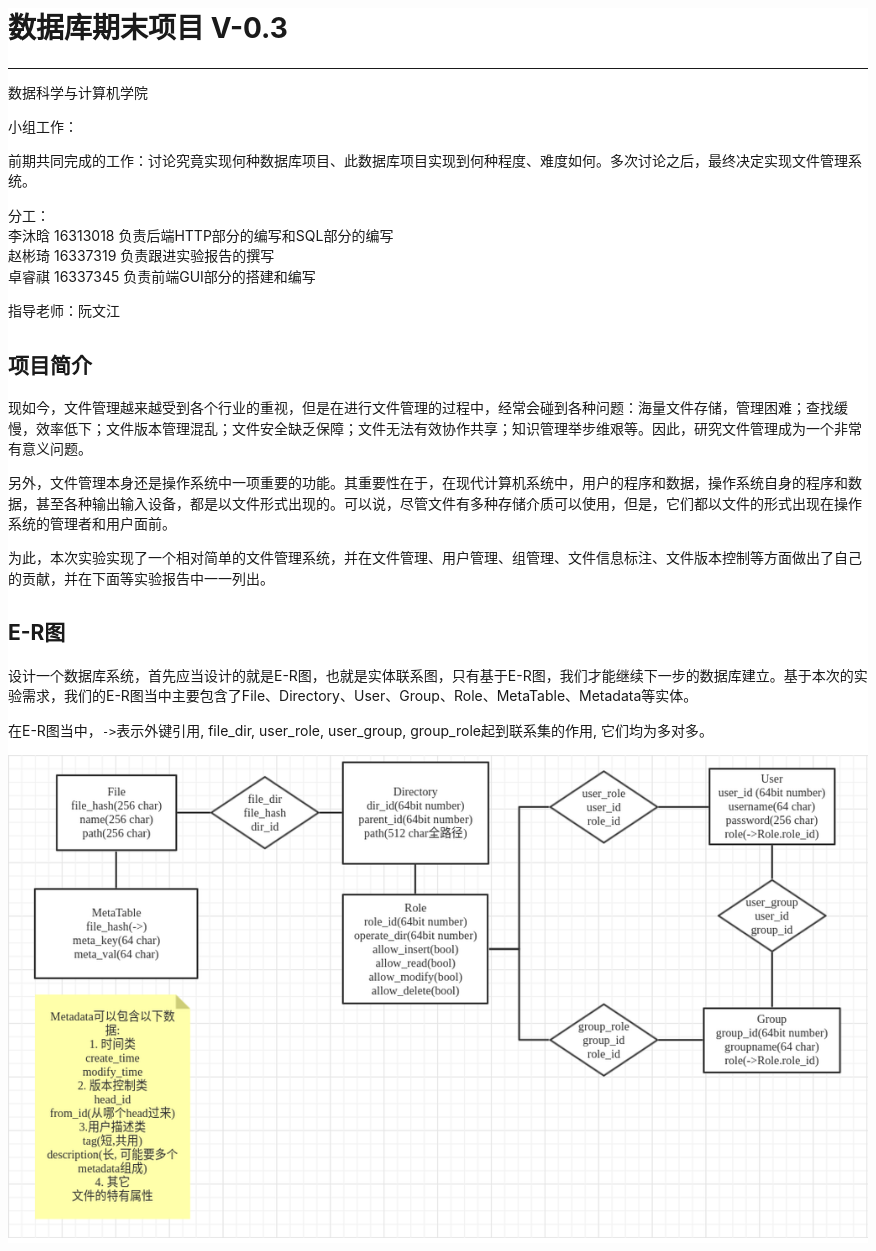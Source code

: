 # 数据库期末项目 V-0.3
-------------------
数据科学与计算机学院

小组工作：   

前期共同完成的工作：讨论究竟实现何种数据库项目、此数据库项目实现到何种程度、难度如何。多次讨论之后，最终决定实现文件管理系统。

分工：  
李沐晗 16313018 负责后端HTTP部分的编写和SQL部分的编写    
赵彬琦 16337319 负责跟进实验报告的撰写  
卓睿祺 16337345 负责前端GUI部分的搭建和编写

指导老师：阮文江

## 项目简介

现如今，文件管理越来越受到各个行业的重视，但是在进行文件管理的过程中，经常会碰到各种问题：海量文件存储，管理困难；查找缓慢，效率低下；文件版本管理混乱；文件安全缺乏保障；文件无法有效协作共享；知识管理举步维艰等。因此，研究文件管理成为一个非常有意义问题。

另外，文件管理本身还是操作系统中一项重要的功能。其重要性在于，在现代计算机系统中，用户的程序和数据，操作系统自身的程序和数据，甚至各种输出输入设备，都是以文件形式出现的。可以说，尽管文件有多种存储介质可以使用，但是，它们都以文件的形式出现在操作系统的管理者和用户面前。

为此，本次实验实现了一个相对简单的文件管理系统，并在文件管理、用户管理、组管理、文件信息标注、文件版本控制等方面做出了自己的贡献，并在下面等实验报告中一一列出。

## E-R图

设计一个数据库系统，首先应当设计的就是E-R图，也就是实体联系图，只有基于E-R图，我们才能继续下一步的数据库建立。基于本次的实验需求，我们的E-R图当中主要包含了File、Directory、User、Group、Role、MetaTable、Metadata等实体。

在E-R图当中，`->`表示外键引用, file\_dir, user\_role, user\_group, group\_role起到联系集的作用, 它们均为多对多。

![](images/ER.png)
